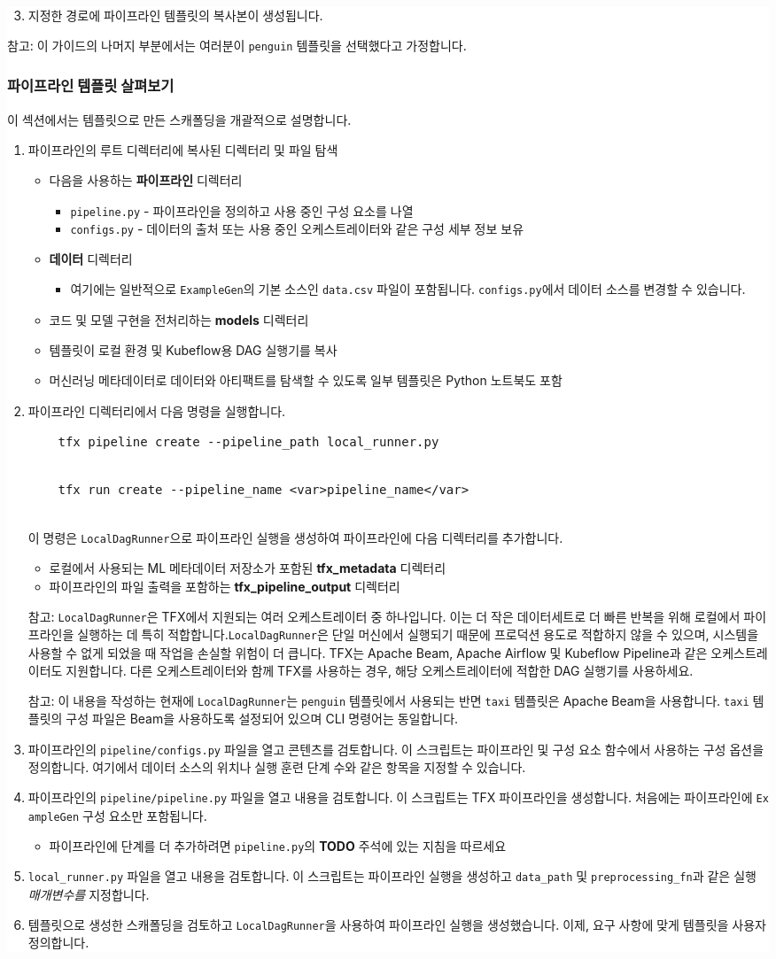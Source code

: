 3. 지정한 경로에 파이프라인 템플릿의 복사본이 생성됩니다.

참고: 이 가이드의 나머지 부분에서는 여러분이 `penguin` 템플릿을 선택했다고 가정합니다.

### 파이프라인 템플릿 살펴보기

이 섹션에서는 템플릿으로 만든 스캐폴딩을 개괄적으로 설명합니다.

1. 파이프라인의 루트 디렉터리에 복사된 디렉터리 및 파일 탐색

    - 다음을 사용하는 **파이프라인** 디렉터리

        - `pipeline.py` - 파이프라인을 정의하고 사용 중인 구성 요소를 나열
        - `configs.py` - 데이터의 출처 또는 사용 중인 오케스트레이터와 같은 구성 세부 정보 보유

    - **데이터** 디렉터리

        - 여기에는 일반적으로 `ExampleGen`의 기본 소스인 `data.csv` 파일이 포함됩니다. `configs.py`에서 데이터 소스를 변경할 수 있습니다.

    - 코드 및 모델 구현을 전처리하는 **models** 디렉터리

    - 템플릿이 로컬 환경 및 Kubeflow용 DAG 실행기를 복사

    - 머신러닝 메타데이터로 데이터와 아티팩트를 탐색할 수 있도록 일부 템플릿은 Python 노트북도 포함

2. 파이프라인 디렉터리에서 다음 명령을 실행합니다.

    <pre class="devsite-click-to-copy devsite-terminal">    tfx pipeline create --pipeline_path local_runner.py
        </pre>

    <pre class="devsite-click-to-copy devsite-terminal">    tfx run create --pipeline_name &lt;var&gt;pipeline_name&lt;/var&gt;
        </pre>

    이 명령은 `LocalDagRunner`으로 파이프라인 실행을 생성하여 파이프라인에 다음 디렉터리를 추가합니다.

    - 로컬에서 사용되는 ML 메타데이터 저장소가 포함된 **tfx_metadata** 디렉터리
    - 파이프라인의 파일 출력을 포함하는 **tfx_pipeline_output** 디렉터리

    참고: `LocalDagRunner`은 TFX에서 지원되는 여러 오케스트레이터 중 하나입니다. 이는 더 작은 데이터세트로 더 빠른 반복을 위해 로컬에서 파이프라인을 실행하는 데 특히 적합합니다.`LocalDagRunner`은 단일 머신에서 실행되기 때문에 프로덕션 용도로 적합하지 않을 수 있으며, 시스템을 사용할 수 없게 되었을 때 작업을 손실할 위험이 더 큽니다. TFX는 Apache Beam, Apache Airflow 및 Kubeflow Pipeline과 같은 오케스트레이터도 지원합니다. 다른 오케스트레이터와 함께 TFX를 사용하는 경우, 해당 오케스트레이터에 적합한 DAG 실행기를 사용하세요.

    참고: 이 내용을 작성하는 현재에 `LocalDagRunner`는 `penguin` 템플릿에서 사용되는 반면 `taxi` 템플릿은 Apache Beam을 사용합니다. `taxi` 템플릿의 구성 파일은 Beam을 사용하도록 설정되어 있으며 CLI 명령어는 동일합니다.

3. 파이프라인의 `pipeline/configs.py` 파일을 열고 콘텐츠를 검토합니다. 이 스크립트는 파이프라인 및 구성 요소 함수에서 사용하는 구성 옵션을 정의합니다. 여기에서 데이터 소스의 위치나 실행 훈련 단계 수와 같은 항목을 지정할 수 있습니다.

4. 파이프라인의 `pipeline/pipeline.py` 파일을 열고 내용을 검토합니다. 이 스크립트는 TFX 파이프라인을 생성합니다. 처음에는 파이프라인에 `ExampleGen` 구성 요소만 포함됩니다.

    - 파이프라인에 단계를 더 추가하려면 `pipeline.py`의 **TODO** 주석에 있는 지침을 따르세요

5. `local_runner.py` 파일을 열고 내용을 검토합니다. 이 스크립트는 파이프라인 실행을 생성하고 `data_path` 및 `preprocessing_fn`과 같은 실행 *매개변수를* 지정합니다.

6. 템플릿으로 생성한 스캐폴딩을 검토하고 `LocalDagRunner`을 사용하여 파이프라인 실행을 생성했습니다. 이제, 요구 사항에 맞게 템플릿을 사용자 정의합니다.
